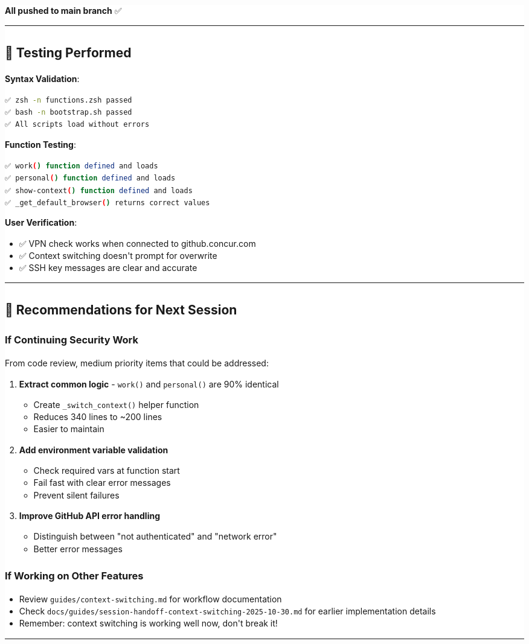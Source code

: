 **All pushed to main branch** ✅

---

## 🧪 Testing Performed

**Syntax Validation**:
```bash
✅ zsh -n functions.zsh passed
✅ bash -n bootstrap.sh passed
✅ All scripts load without errors
```

**Function Testing**:
```bash
✅ work() function defined and loads
✅ personal() function defined and loads
✅ show-context() function defined and loads
✅ _get_default_browser() returns correct values
```

**User Verification**:
- ✅ VPN check works when connected to github.concur.com
- ✅ Context switching doesn't prompt for overwrite
- ✅ SSH key messages are clear and accurate

---

## 🎯 Recommendations for Next Session

### If Continuing Security Work

From code review, medium priority items that could be addressed:

1. **Extract common logic** - `work()` and `personal()` are 90% identical
   - Create `_switch_context()` helper function
   - Reduces 340 lines to ~200 lines
   - Easier to maintain

2. **Add environment variable validation**
   - Check required vars at function start
   - Fail fast with clear error messages
   - Prevent silent failures

3. **Improve GitHub API error handling**
   - Distinguish between "not authenticated" and "network error"
   - Better error messages

### If Working on Other Features

- Review `guides/context-switching.md` for workflow documentation
- Check `docs/guides/session-handoff-context-switching-2025-10-30.md` for earlier implementation details
- Remember: context switching is working well now, don't break it!

---
